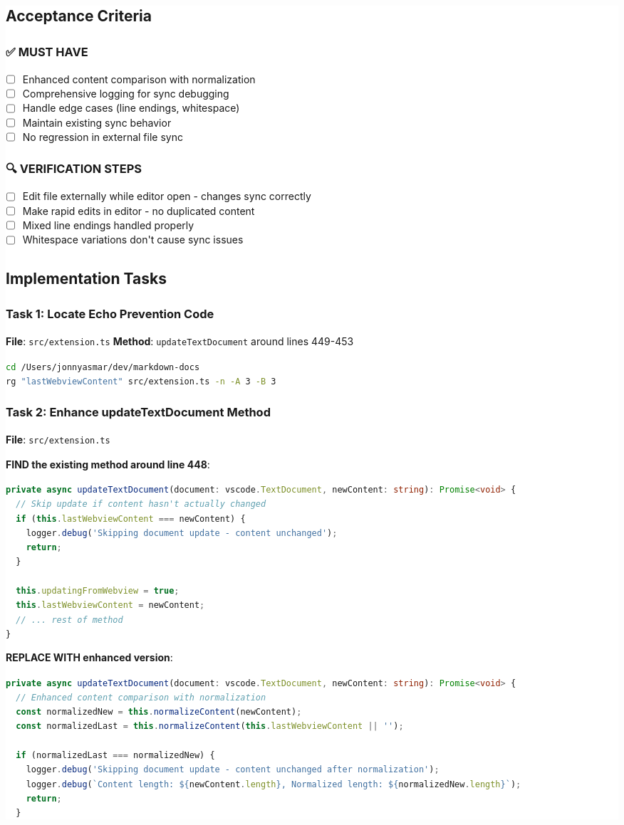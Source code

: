 ## **Acceptance Criteria**

### **✅ MUST HAVE**

- [ ] Enhanced content comparison with normalization
- [ ] Comprehensive logging for sync debugging
- [ ] Handle edge cases (line endings, whitespace)
- [ ] Maintain existing sync behavior
- [ ] No regression in external file sync

### **🔍 VERIFICATION STEPS**

- [ ] Edit file externally while editor open - changes sync correctly
- [ ] Make rapid edits in editor - no duplicated content
- [ ] Mixed line endings handled properly
- [ ] Whitespace variations don't cause sync issues

## **Implementation Tasks**

### **Task 1: Locate Echo Prevention Code**

**File**: `src/extension.ts`
**Method**: `updateTextDocument` around lines 449-453

```bash
cd /Users/jonnyasmar/dev/markdown-docs
rg "lastWebviewContent" src/extension.ts -n -A 3 -B 3
```

### **Task 2: Enhance updateTextDocument Method**

**File**: `src/extension.ts`

**FIND the existing method around line 448**:

```typescript
private async updateTextDocument(document: vscode.TextDocument, newContent: string): Promise<void> {
  // Skip update if content hasn't actually changed
  if (this.lastWebviewContent === newContent) {
    logger.debug('Skipping document update - content unchanged');
    return;
  }

  this.updatingFromWebview = true;
  this.lastWebviewContent = newContent;
  // ... rest of method
}
```

**REPLACE WITH enhanced version**:

```typescript
private async updateTextDocument(document: vscode.TextDocument, newContent: string): Promise<void> {
  // Enhanced content comparison with normalization
  const normalizedNew = this.normalizeContent(newContent);
  const normalizedLast = this.normalizeContent(this.lastWebviewContent || '');

  if (normalizedLast === normalizedNew) {
    logger.debug('Skipping document update - content unchanged after normalization');
    logger.debug(`Content length: ${newContent.length}, Normalized length: ${normalizedNew.length}`);
    return;
  }

```

  [key: string]: any;